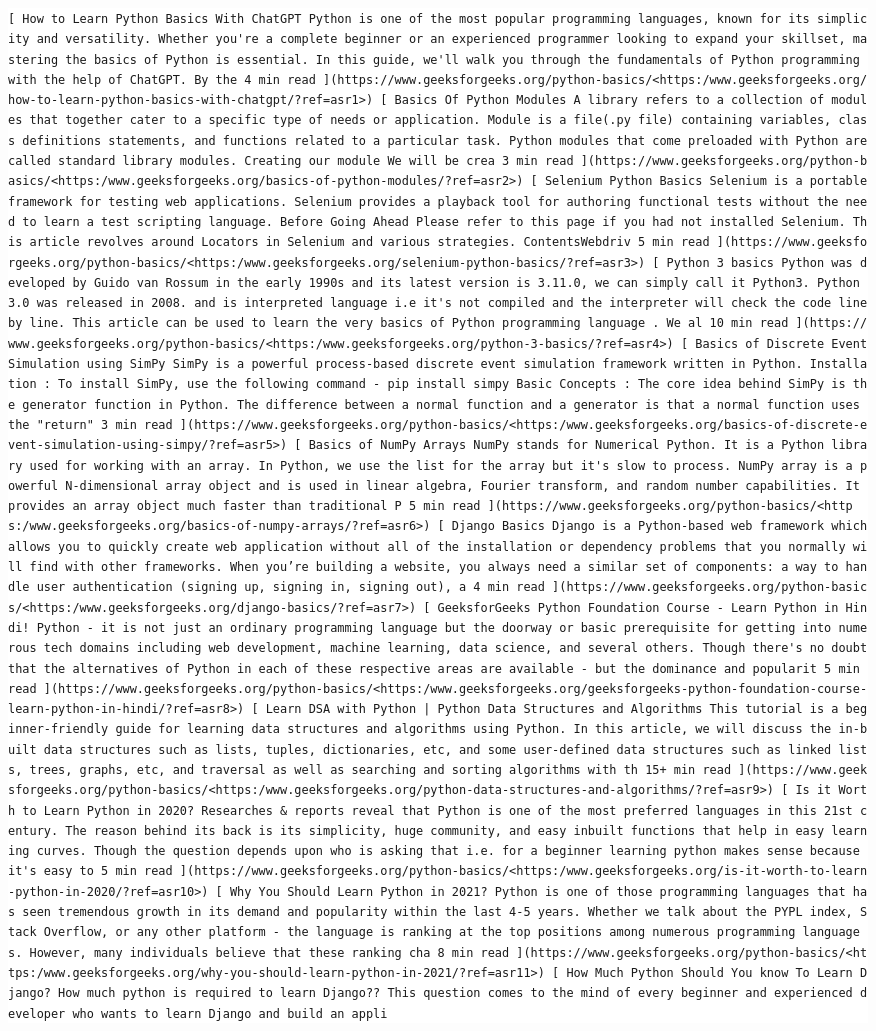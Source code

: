 ```
[ How to Learn Python Basics With ChatGPT Python is one of the most popular programming languages, known for its simplicity and versatility. Whether you're a complete beginner or an experienced programmer looking to expand your skillset, mastering the basics of Python is essential. In this guide, we'll walk you through the fundamentals of Python programming with the help of ChatGPT. By the 4 min read ](https://www.geeksforgeeks.org/python-basics/<https:/www.geeksforgeeks.org/how-to-learn-python-basics-with-chatgpt/?ref=asr1>) [ Basics Of Python Modules A library refers to a collection of modules that together cater to a specific type of needs or application. Module is a file(.py file) containing variables, class definitions statements, and functions related to a particular task. Python modules that come preloaded with Python are called standard library modules. Creating our module We will be crea 3 min read ](https://www.geeksforgeeks.org/python-basics/<https:/www.geeksforgeeks.org/basics-of-python-modules/?ref=asr2>) [ Selenium Python Basics Selenium is a portable framework for testing web applications. Selenium provides a playback tool for authoring functional tests without the need to learn a test scripting language. Before Going Ahead Please refer to this page if you had not installed Selenium. This article revolves around Locators in Selenium and various strategies. ContentsWebdriv 5 min read ](https://www.geeksforgeeks.org/python-basics/<https:/www.geeksforgeeks.org/selenium-python-basics/?ref=asr3>) [ Python 3 basics Python was developed by Guido van Rossum in the early 1990s and its latest version is 3.11.0, we can simply call it Python3. Python 3.0 was released in 2008. and is interpreted language i.e it's not compiled and the interpreter will check the code line by line. This article can be used to learn the very basics of Python programming language . We al 10 min read ](https://www.geeksforgeeks.org/python-basics/<https:/www.geeksforgeeks.org/python-3-basics/?ref=asr4>) [ Basics of Discrete Event Simulation using SimPy SimPy is a powerful process-based discrete event simulation framework written in Python. Installation : To install SimPy, use the following command - pip install simpy Basic Concepts : The core idea behind SimPy is the generator function in Python. The difference between a normal function and a generator is that a normal function uses the "return" 3 min read ](https://www.geeksforgeeks.org/python-basics/<https:/www.geeksforgeeks.org/basics-of-discrete-event-simulation-using-simpy/?ref=asr5>) [ Basics of NumPy Arrays NumPy stands for Numerical Python. It is a Python library used for working with an array. In Python, we use the list for the array but it's slow to process. NumPy array is a powerful N-dimensional array object and is used in linear algebra, Fourier transform, and random number capabilities. It provides an array object much faster than traditional P 5 min read ](https://www.geeksforgeeks.org/python-basics/<https:/www.geeksforgeeks.org/basics-of-numpy-arrays/?ref=asr6>) [ Django Basics Django is a Python-based web framework which allows you to quickly create web application without all of the installation or dependency problems that you normally will find with other frameworks. When you’re building a website, you always need a similar set of components: a way to handle user authentication (signing up, signing in, signing out), a 4 min read ](https://www.geeksforgeeks.org/python-basics/<https:/www.geeksforgeeks.org/django-basics/?ref=asr7>) [ GeeksforGeeks Python Foundation Course - Learn Python in Hindi! Python - it is not just an ordinary programming language but the doorway or basic prerequisite for getting into numerous tech domains including web development, machine learning, data science, and several others. Though there's no doubt that the alternatives of Python in each of these respective areas are available - but the dominance and popularit 5 min read ](https://www.geeksforgeeks.org/python-basics/<https:/www.geeksforgeeks.org/geeksforgeeks-python-foundation-course-learn-python-in-hindi/?ref=asr8>) [ Learn DSA with Python | Python Data Structures and Algorithms This tutorial is a beginner-friendly guide for learning data structures and algorithms using Python. In this article, we will discuss the in-built data structures such as lists, tuples, dictionaries, etc, and some user-defined data structures such as linked lists, trees, graphs, etc, and traversal as well as searching and sorting algorithms with th 15+ min read ](https://www.geeksforgeeks.org/python-basics/<https:/www.geeksforgeeks.org/python-data-structures-and-algorithms/?ref=asr9>) [ Is it Worth to Learn Python in 2020? Researches & reports reveal that Python is one of the most preferred languages in this 21st century. The reason behind its back is its simplicity, huge community, and easy inbuilt functions that help in easy learning curves. Though the question depends upon who is asking that i.e. for a beginner learning python makes sense because it's easy to 5 min read ](https://www.geeksforgeeks.org/python-basics/<https:/www.geeksforgeeks.org/is-it-worth-to-learn-python-in-2020/?ref=asr10>) [ Why You Should Learn Python in 2021? Python is one of those programming languages that has seen tremendous growth in its demand and popularity within the last 4-5 years. Whether we talk about the PYPL index, Stack Overflow, or any other platform - the language is ranking at the top positions among numerous programming languages. However, many individuals believe that these ranking cha 8 min read ](https://www.geeksforgeeks.org/python-basics/<https:/www.geeksforgeeks.org/why-you-should-learn-python-in-2021/?ref=asr11>) [ How Much Python Should You know To Learn Django? How much python is required to learn Django?? This question comes to the mind of every beginner and experienced developer who wants to learn Django and build an appli
```